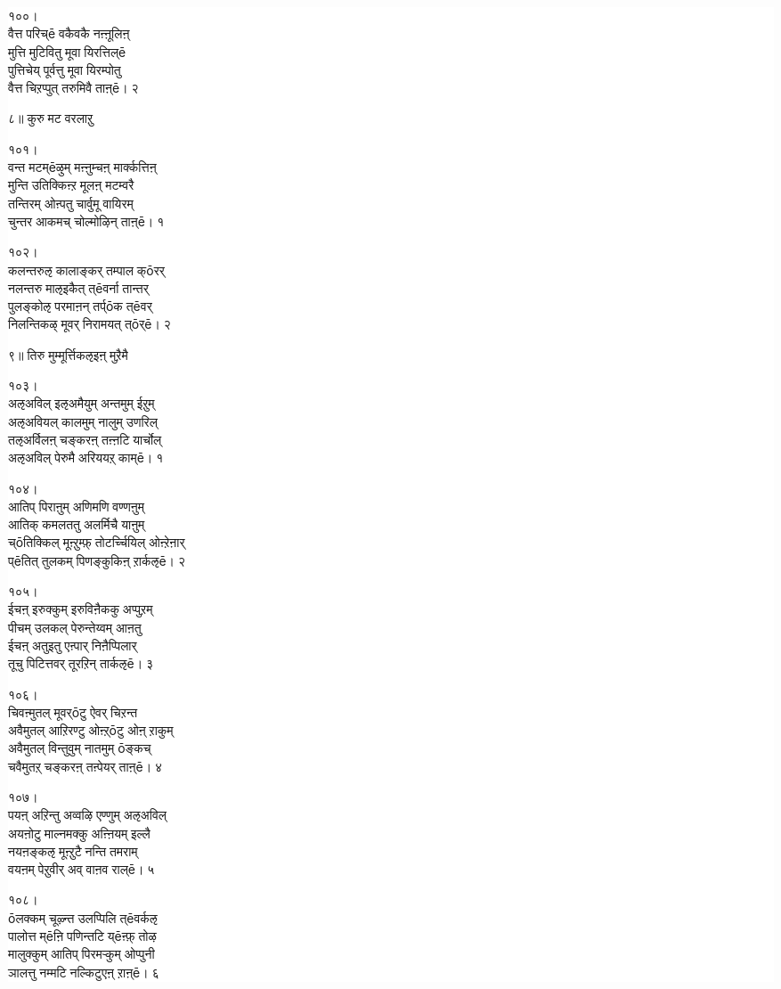 १००।  
वैत्त परिच्ē वकैवकै नऩ्ऩूलिऩ्  
मुत्ति मुटिवितु मूवा यिरत्तिल्ē  
पुत्तिचेय् पूर्वत्तु मूवा यिरम्पोतु  
वैत्त चिऱप्पुत् तरुमिवै ताऩ्ē। २  
    
८॥ कुरु मट वरलाऱु  
    
१०१।  
वन्त मटम्ēऴुम् मऩ्ऩुम्चऩ् मार्क्कत्तिऩ्  
मुन्ति उतिक्किऩ्ऱ मूलऩ् मटम्वरै  
तन्तिरम् ओऩ्पतु चार्वुमू वायिरम्  
चुन्तर आकमच् चोल्मोऴिन् ताऩ्ē। १  
    
१०२।  
कलन्तरुऌ कालाङ्कर् तम्पाल क्ōरर्  
नलन्तरु माऌइकैत् त्ēवर्ना तान्तर्  
पुलङ्कोऌ परमाऩन् तर्प्ōक त्ēवर्  
निलन्तिकऴ् मूवर् निरामयत् त्ōर्ē। २  
    
९॥ तिरु मुम्मूर्त्तिकऌइऩ् मुऱैमै  
    
१०३।  
अऌअविल् इऌअमैयुम् अन्तमुम् ईऱुम्  
अऌअवियल् कालमुम् नालुम् उणरिल्  
तऌअर्विलऩ् चङ्करऩ् तऩ्ऩटि यार्चोल्  
अऌअविल् पेरुमै अरिययऱ् काम्ē। १  
    
१०४।  
आतिप् पिराऩुम् अणिमणि वण्णऩुम्  
आतिक् कमलततु अलर्मिचै याऩुम्  
च्ōतिक्किल् मूऩ्ऱुम्फ़् तोटर्च्चियिल् ओऩ्ऱेऩार्  
प्ēतित् तुलकम् पिणङ्कुकिऩ् ऱार्कऌē। २  
    
१०५।  
ईचऩ् इरुक्कुम् इरुविऩैककु अप्पुऱम्  
पीचम् उलकल् पेरुन्तेय्वम् आऩतु  
ईचऩ् अतुइतु एऩ्पार् निऩैप्पिलार्  
तूचु पिटित्तवर् तूरऱिन् तार्कऌē। ३  
    
१०६।  
चिवऩ्मुतल् मूवर्ōटु ऐवर् चिऱन्त  
अवैमुतल् आऱिरण्टु ओऩ्ऱ्ōटु ओऩ् ऱाकुम्  
अवैमुतल् विन्तुवुम् नातमुम् ōङ्कच्  
चवैमुतऱ् चङ्करऩ् तऩ्पेयर् ताऩ्ē। ४  
    
१०७।  
पयऩ् अऱिन्तु अव्वऴि एण्णुम् अऌअविल्  
अयऩोटु माल्नमक्कु अऩ्ऩियम् इल्लै  
नयऩङ्कऌ मूऩ्ऱुटै नन्ति तमराम्  
वयऩम् पेऱुवीर् अव् वाऩव राल्ē। ५  
    
१०८।  
ōलक्कम् चूऴ्न्त उलप्पिलि त्ēवर्कऌ  
पालोत्त म्ēऩि पणिन्तटि य्ēऩ्फ़् तोऴ  
मालुक्कुम् आतिप् पिरमऱ्कुम् ओप्पुनी  
ञालत्तु नम्मटि नल्किटुएऩ् ऱाऩ्ē। ६  
    